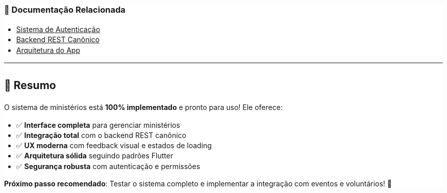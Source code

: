 ### **📖 Documentação Relacionada**
- [Sistema de Autenticação](./IMPLEMENTACAO_AUTENTICACAO_FLUTTER.md)
- [Backend REST Canônico](../IMPLEMENTACAO_PADRONIZACAO.md)
- [Arquitetura do App](./ARCHITECTURE.md)

---

## 🎯 **Resumo**

O sistema de ministérios está **100% implementado** e pronto para uso! Ele oferece:

- ✅ **Interface completa** para gerenciar ministérios
- ✅ **Integração total** com o backend REST canônico
- ✅ **UX moderna** com feedback visual e estados de loading
- ✅ **Arquitetura sólida** seguindo padrões Flutter
- ✅ **Segurança robusta** com autenticação e permissões

**Próximo passo recomendado**: Testar o sistema completo e implementar a integração com eventos e voluntários! 🚀 